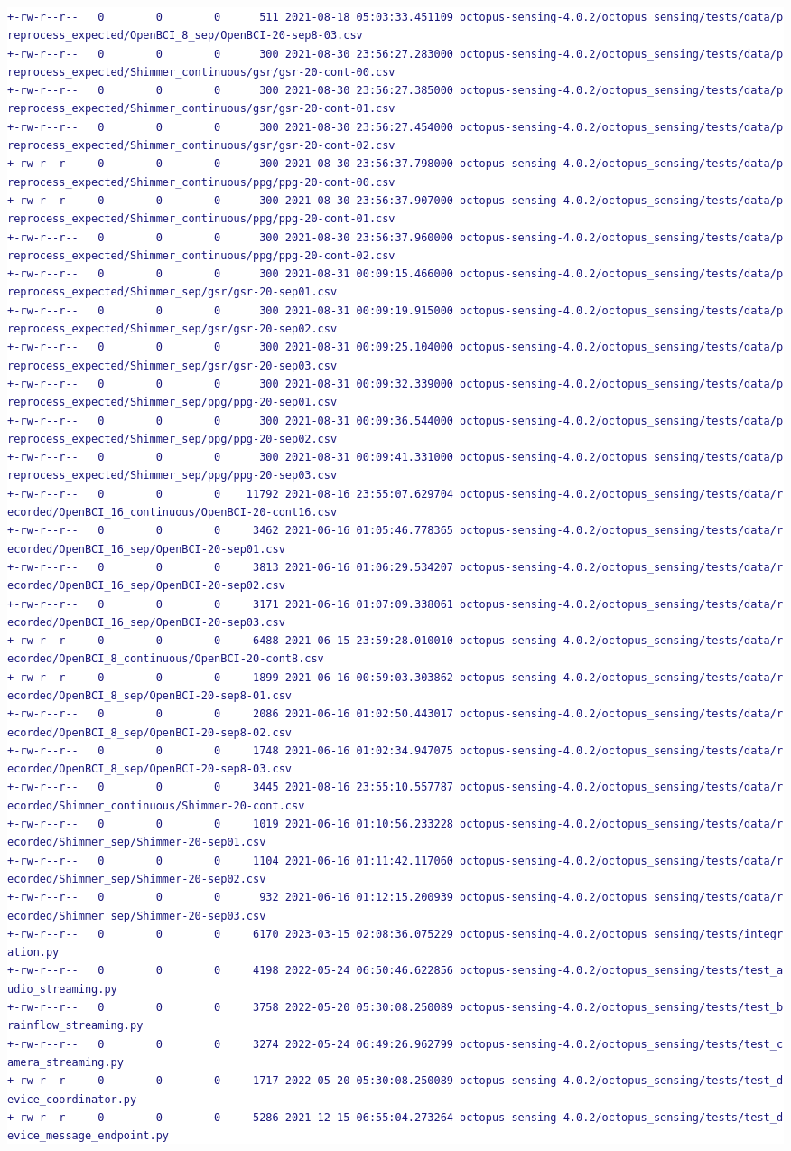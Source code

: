 ```diff
+-rw-r--r--   0        0        0      511 2021-08-18 05:03:33.451109 octopus-sensing-4.0.2/octopus_sensing/tests/data/preprocess_expected/OpenBCI_8_sep/OpenBCI-20-sep8-03.csv
+-rw-r--r--   0        0        0      300 2021-08-30 23:56:27.283000 octopus-sensing-4.0.2/octopus_sensing/tests/data/preprocess_expected/Shimmer_continuous/gsr/gsr-20-cont-00.csv
+-rw-r--r--   0        0        0      300 2021-08-30 23:56:27.385000 octopus-sensing-4.0.2/octopus_sensing/tests/data/preprocess_expected/Shimmer_continuous/gsr/gsr-20-cont-01.csv
+-rw-r--r--   0        0        0      300 2021-08-30 23:56:27.454000 octopus-sensing-4.0.2/octopus_sensing/tests/data/preprocess_expected/Shimmer_continuous/gsr/gsr-20-cont-02.csv
+-rw-r--r--   0        0        0      300 2021-08-30 23:56:37.798000 octopus-sensing-4.0.2/octopus_sensing/tests/data/preprocess_expected/Shimmer_continuous/ppg/ppg-20-cont-00.csv
+-rw-r--r--   0        0        0      300 2021-08-30 23:56:37.907000 octopus-sensing-4.0.2/octopus_sensing/tests/data/preprocess_expected/Shimmer_continuous/ppg/ppg-20-cont-01.csv
+-rw-r--r--   0        0        0      300 2021-08-30 23:56:37.960000 octopus-sensing-4.0.2/octopus_sensing/tests/data/preprocess_expected/Shimmer_continuous/ppg/ppg-20-cont-02.csv
+-rw-r--r--   0        0        0      300 2021-08-31 00:09:15.466000 octopus-sensing-4.0.2/octopus_sensing/tests/data/preprocess_expected/Shimmer_sep/gsr/gsr-20-sep01.csv
+-rw-r--r--   0        0        0      300 2021-08-31 00:09:19.915000 octopus-sensing-4.0.2/octopus_sensing/tests/data/preprocess_expected/Shimmer_sep/gsr/gsr-20-sep02.csv
+-rw-r--r--   0        0        0      300 2021-08-31 00:09:25.104000 octopus-sensing-4.0.2/octopus_sensing/tests/data/preprocess_expected/Shimmer_sep/gsr/gsr-20-sep03.csv
+-rw-r--r--   0        0        0      300 2021-08-31 00:09:32.339000 octopus-sensing-4.0.2/octopus_sensing/tests/data/preprocess_expected/Shimmer_sep/ppg/ppg-20-sep01.csv
+-rw-r--r--   0        0        0      300 2021-08-31 00:09:36.544000 octopus-sensing-4.0.2/octopus_sensing/tests/data/preprocess_expected/Shimmer_sep/ppg/ppg-20-sep02.csv
+-rw-r--r--   0        0        0      300 2021-08-31 00:09:41.331000 octopus-sensing-4.0.2/octopus_sensing/tests/data/preprocess_expected/Shimmer_sep/ppg/ppg-20-sep03.csv
+-rw-r--r--   0        0        0    11792 2021-08-16 23:55:07.629704 octopus-sensing-4.0.2/octopus_sensing/tests/data/recorded/OpenBCI_16_continuous/OpenBCI-20-cont16.csv
+-rw-r--r--   0        0        0     3462 2021-06-16 01:05:46.778365 octopus-sensing-4.0.2/octopus_sensing/tests/data/recorded/OpenBCI_16_sep/OpenBCI-20-sep01.csv
+-rw-r--r--   0        0        0     3813 2021-06-16 01:06:29.534207 octopus-sensing-4.0.2/octopus_sensing/tests/data/recorded/OpenBCI_16_sep/OpenBCI-20-sep02.csv
+-rw-r--r--   0        0        0     3171 2021-06-16 01:07:09.338061 octopus-sensing-4.0.2/octopus_sensing/tests/data/recorded/OpenBCI_16_sep/OpenBCI-20-sep03.csv
+-rw-r--r--   0        0        0     6488 2021-06-15 23:59:28.010010 octopus-sensing-4.0.2/octopus_sensing/tests/data/recorded/OpenBCI_8_continuous/OpenBCI-20-cont8.csv
+-rw-r--r--   0        0        0     1899 2021-06-16 00:59:03.303862 octopus-sensing-4.0.2/octopus_sensing/tests/data/recorded/OpenBCI_8_sep/OpenBCI-20-sep8-01.csv
+-rw-r--r--   0        0        0     2086 2021-06-16 01:02:50.443017 octopus-sensing-4.0.2/octopus_sensing/tests/data/recorded/OpenBCI_8_sep/OpenBCI-20-sep8-02.csv
+-rw-r--r--   0        0        0     1748 2021-06-16 01:02:34.947075 octopus-sensing-4.0.2/octopus_sensing/tests/data/recorded/OpenBCI_8_sep/OpenBCI-20-sep8-03.csv
+-rw-r--r--   0        0        0     3445 2021-08-16 23:55:10.557787 octopus-sensing-4.0.2/octopus_sensing/tests/data/recorded/Shimmer_continuous/Shimmer-20-cont.csv
+-rw-r--r--   0        0        0     1019 2021-06-16 01:10:56.233228 octopus-sensing-4.0.2/octopus_sensing/tests/data/recorded/Shimmer_sep/Shimmer-20-sep01.csv
+-rw-r--r--   0        0        0     1104 2021-06-16 01:11:42.117060 octopus-sensing-4.0.2/octopus_sensing/tests/data/recorded/Shimmer_sep/Shimmer-20-sep02.csv
+-rw-r--r--   0        0        0      932 2021-06-16 01:12:15.200939 octopus-sensing-4.0.2/octopus_sensing/tests/data/recorded/Shimmer_sep/Shimmer-20-sep03.csv
+-rw-r--r--   0        0        0     6170 2023-03-15 02:08:36.075229 octopus-sensing-4.0.2/octopus_sensing/tests/integration.py
+-rw-r--r--   0        0        0     4198 2022-05-24 06:50:46.622856 octopus-sensing-4.0.2/octopus_sensing/tests/test_audio_streaming.py
+-rw-r--r--   0        0        0     3758 2022-05-20 05:30:08.250089 octopus-sensing-4.0.2/octopus_sensing/tests/test_brainflow_streaming.py
+-rw-r--r--   0        0        0     3274 2022-05-24 06:49:26.962799 octopus-sensing-4.0.2/octopus_sensing/tests/test_camera_streaming.py
+-rw-r--r--   0        0        0     1717 2022-05-20 05:30:08.250089 octopus-sensing-4.0.2/octopus_sensing/tests/test_device_coordinator.py
+-rw-r--r--   0        0        0     5286 2021-12-15 06:55:04.273264 octopus-sensing-4.0.2/octopus_sensing/tests/test_device_message_endpoint.py
```